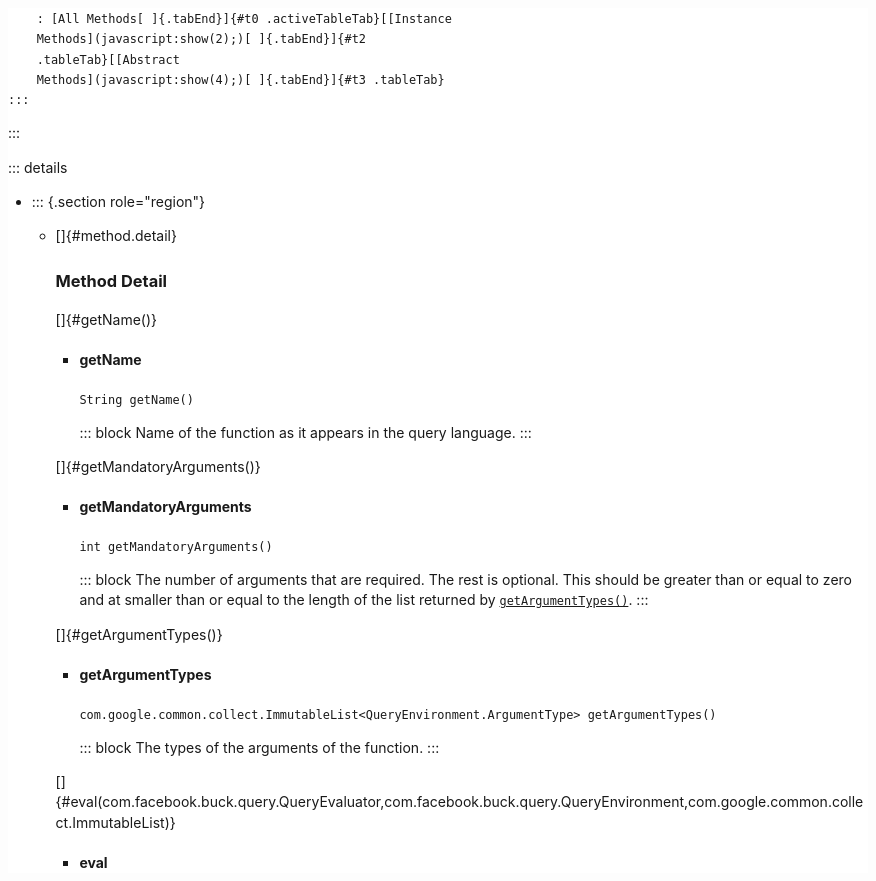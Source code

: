         : [All Methods[ ]{.tabEnd}]{#t0 .activeTableTab}[[Instance
        Methods](javascript:show(2);)[ ]{.tabEnd}]{#t2
        .tableTab}[[Abstract
        Methods](javascript:show(4);)[ ]{.tabEnd}]{#t3 .tableTab}
    :::
:::

::: details
-   ::: {.section role="region"}
    -   []{#method.detail}

        ### Method Detail

        []{#getName()}

        -   #### getName

            ``` methodSignature
            String getName()
            ```

            ::: block
            Name of the function as it appears in the query language.
            :::

        []{#getMandatoryArguments()}

        -   #### getMandatoryArguments

            ``` methodSignature
            int getMandatoryArguments()
            ```

            ::: block
            The number of arguments that are required. The rest is
            optional.
            This should be greater than or equal to zero and at smaller
            than or equal to the length of the list returned by
            [`getArgumentTypes()`](#getArgumentTypes()).
            :::

        []{#getArgumentTypes()}

        -   #### getArgumentTypes

            ``` methodSignature
            com.google.common.collect.ImmutableList<QueryEnvironment.ArgumentType> getArgumentTypes()
            ```

            ::: block
            The types of the arguments of the function.
            :::

        []{#eval(com.facebook.buck.query.QueryEvaluator,com.facebook.buck.query.QueryEnvironment,com.google.common.collect.ImmutableList)}

        -   #### eval
